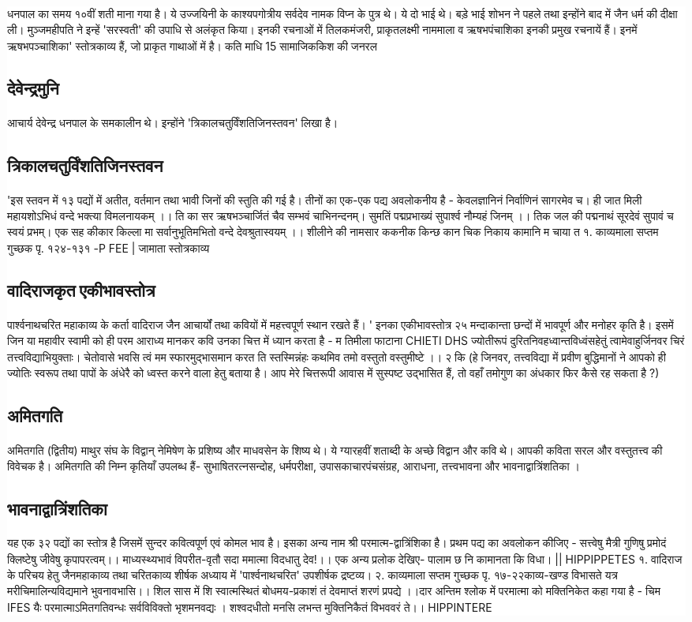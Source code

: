 धनपाल का समय १०वीं शती माना गया है। ये उज्जयिनी के काश्यपगोत्रीय सर्वदेव नामक विप्न के पुत्र थे। ये दो भाई थे। बड़े भाई शोभन ने पहले तथा इन्होंने बाद में जैन धर्म की दीक्षा ली। मुञ्जमहीपति ने इन्हें 'सरस्वती' की उपाधि से अलंकृत किया। इनकी रचनाओं में तिलकमंजरी, प्राकृतलक्ष्मी नाममाला व ऋषभपंचाशिका इनकी प्रमुख रचनायें हैं। इनमें ऋषभपञ्चाशिका' स्तोत्रकाव्य हैं, जो प्राकृत गाथाओं में है। कति
माधि 15 सामाजिककिश की जनरल
## देवेन्द्रमुनि
आचार्य देवेन्द्र धनपाल के समकालीन थे। इन्होंने 'त्रिकालचतुर्विंशतिजिनस्तवन' लिखा है।
## त्रिकालचतुर्विंशतिजिनस्तवन
'इस स्तवन में १३ पद्यों में अतीत, वर्तमान तथा भावी जिनों की स्तुति की गई है। तीनों का एक-एक पद्य अवलोकनीय है -
केवलज्ञानिनं निर्वाणिनं सागरमेव च। ही जात मिली
महायशोऽभिधं वन्दे भक्त्या विमलनायकम् ।। ति का सर ऋषभञ्चार्जितं चैव सम्भवं चाभिनन्दनम्।
सुमतिं पद्मप्रभाख्यं सुपार्श्व नौम्यहं जिनम् ।। तिक जल की पद्मनाथं सूरदेवं सुपावं च स्वयं प्रभम्। एक सह कीकार किल्ला मा सर्वानुभूतिमभितो वन्दे देवश्रुतास्वयम् ।। शीलीने की नामसार ककनीक किन्छ कान चिक निकाय कामानि म चाया त
१. काव्यमाला सप्तम गुच्छक पृ. १२४-१३१
-P FEE |
जामाता
स्तोत्रकाव्य
## वादिराजकृत एकीभावस्तोत्र
पार्श्वनाथचरित महाकाव्य के कर्ता वादिराज जैन आचार्यों तथा कवियों में महत्त्वपूर्ण स्थान रखते हैं। ' इनका एकीभावस्तोत्र २५ मन्दाकान्ता छन्दों में भावपूर्ण और मनोहर कृति है। इसमें जिन या महावीर स्वामी को ही परम आराध्य मानकर कवि उनका चित्त में ध्यान करता है - म तिमीला फाटाना
CHIETI DHS
ज्योतीरूपं दुरितनिवहध्वान्तविध्वंसहेतुं त्वामेवाहुर्जिनवर चिरं तत्त्वविद्याभियुक्ताः।
चेतोवासे भवसि त्वं मम स्फारमुद्भासमान करत ति
स्तस्मिन्नंहः कथमिव तमो वस्तुतो वस्तुमीष्टे ।। २ कि (हे जिनवर, तत्त्वविद्या में प्रवीण बुद्धिमानों ने आपको ही ज्योतिः स्वरूप तथा पापों के अंधेरै को ध्वस्त करने वाला हेतु बताया है। आप मेरे चित्तरूपी आवास में सुस्पष्ट उद्भासित हैं, तो वहाँ तमोगुण का अंधकार फिर कैसे रह सकता है ?)
## अमितगति  
अमितगति (द्वितीय) माथुर संघ के विद्वान् नेमिषेण के प्रशिष्य और माधवसेन के शिष्य थे। ये ग्यारहवीं शताब्दी के अच्छे विद्वान और कवि थे। आपकी कविता सरल और वस्तुतत्त्व की विवेचक है। अमितगति की निम्न कृतियाँ उपलब्ध हैं- सुभाषितरत्नसन्दोह, धर्मपरीक्षा, उपासकाचारपंचसंग्रह, आराधना, तत्त्वभावना और भावनाद्वात्रिंशतिका ।
## भावनाद्वात्रिंशतिका
यह एक ३२ पद्यों का स्तोत्र है जिसमें सुन्दर कवित्वपूर्ण एवं कोमल भाव है। इसका अन्य नाम श्री परमात्म-द्वात्रिंशिका है। प्रथम पद्य का अवलोकन कीजिए -
सत्त्वेषु मैत्री गुणिषु प्रमोदं क्लिष्टेषु जीवेषु कृपापरत्वम्।।
माध्यस्थ्यभावं विपरीत-वृतौ सदा ममात्मा विदधातु देव!।।
एक अन्य प्रलोक देखिए-
पालाम छ नि कामानता कि विधा।
|| HIPPIPPETES
१. वादिराज के परिचय हेतु जैनमहाकाव्य तथा चरितकाव्य शीर्षक अध्याय में 'पार्श्वनाथचरित'
उपशीर्षक द्रष्टव्य। २. काव्यमाला सप्तम गुच्छक पृ. १७-२२काव्य-खण्ड
विभासते यत्र मरीचिमालिन्यविद्यमाने भुवनावभासि।। शिल सास में शि स्वात्मस्थितं बोधमय-प्रकाशं तं देवमाप्तं शरणं प्रपद्ये ।।दार
अन्तिम श्लोक में परमात्मा को मक्तिनिकेत कहा गया है -
चिम
IFES
यैः परमात्माऽमितगतिवन्धः सर्वविविक्तो भृशमनवद्यः । शश्वदधीतो मनसि लभन्त मुक्तिनिकैतं विभववरं ते।।
HIPPINTERE